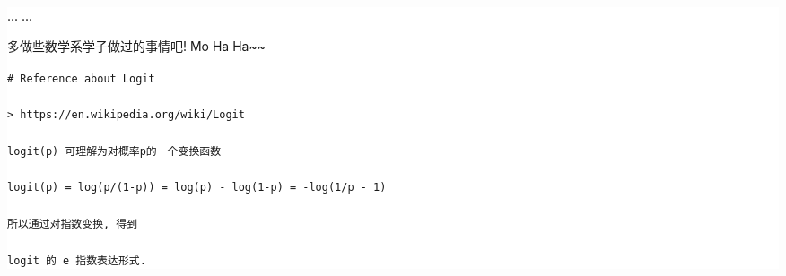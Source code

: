 ...
...


多做些数学系学子做过的事情吧! 
Mo Ha Ha~~


    
    # Reference about Logit
    
    > https://en.wikipedia.org/wiki/Logit
        
    logit(p) 可理解为对概率p的一个变换函数
    
    logit(p) = log(p/(1-p)) = log(p) - log(1-p) = -log(1/p - 1)
    
    所以通过对指数变换, 得到
    
    logit 的 e 指数表达形式. 
